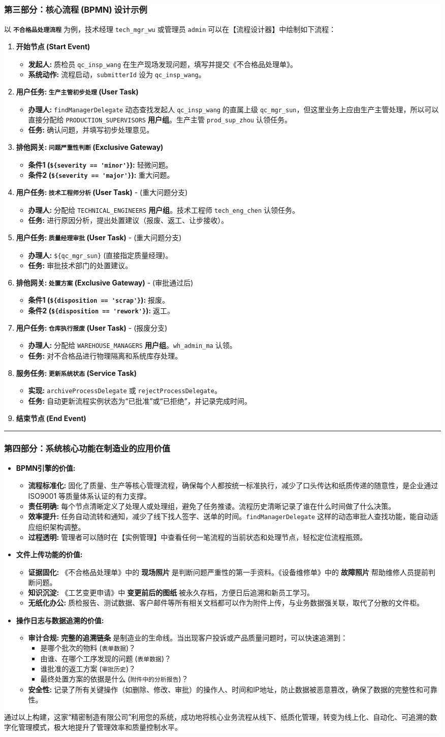 
### **第三部分：核心流程 (BPMN) 设计示例**

以 **`不合格品处理流程`** 为例，技术经理 `tech_mgr_wu` 或管理员 `admin` 可以在【流程设计器】中绘制如下流程：

1.  **开始节点 (Start Event)**
    *   **发起人:** 质检员 `qc_insp_wang` 在生产现场发现问题，填写并提交《不合格品处理单》。
    *   **系统动作:** 流程启动，`submitterId` 设为 `qc_insp_wang`。

2.  **用户任务: `生产主管初步处理` (User Task)**
    *   **办理人:** `findManagerDelegate` 动态查找发起人 `qc_insp_wang` 的直属上级 `qc_mgr_sun`，但这里业务上应由生产主管处理，所以可以直接分配给 `PRODUCTION_SUPERVISORS` **用户组**。生产主管 `prod_sup_zhou` 认领任务。
    *   **任务:** 确认问题，并填写初步处理意见。

3.  **排他网关: `问题严重性判断` (Exclusive Gateway)**
    *   **条件1 (`${severity == 'minor'}`):** 轻微问题。
    *   **条件2 (`${severity == 'major'}`):** 重大问题。

4.  **用户任务: `技术工程师分析` (User Task)** - (重大问题分支)
    *   **办理人:** 分配给 `TECHNICAL_ENGINEERS` **用户组**。技术工程师 `tech_eng_chen` 认领任务。
    *   **任务:** 进行原因分析，提出处置建议（报废、返工、让步接收）。

5.  **用户任务: `质量经理审批` (User Task)** - (重大问题分支)
    *   **办理人:** `${qc_mgr_sun}` (直接指定质量经理)。
    *   **任务:** 审批技术部门的处置建议。

6.  **排他网关: `处置方案` (Exclusive Gateway)** - (审批通过后)
    *   **条件1 (`${disposition == 'scrap'}`):** 报废。
    *   **条件2 (`${disposition == 'rework'}`):** 返工。

7.  **用户任务: `仓库执行报废` (User Task)** - (报废分支)
    *   **办理人:** 分配给 `WAREHOUSE_MANAGERS` **用户组**。`wh_admin_ma` 认领。
    *   **任务:** 对不合格品进行物理隔离和系统库存处理。

8.  **服务任务: `更新系统状态` (Service Task)**
    *   **实现:** `archiveProcessDelegate` 或 `rejectProcessDelegate`。
    *   **任务:** 自动更新流程实例状态为“已批准”或“已拒绝”，并记录完成时间。

9.  **结束节点 (End Event)**

---

### **第四部分：系统核心功能在制造业的应用价值**

*   **BPMN引擎的价值:**
    *   **流程标准化:** 固化了质量、生产等核心管理流程，确保每个人都按统一标准执行，减少了口头传达和纸质传递的随意性，是企业通过 ISO9001 等质量体系认证的有力支撑。
    *   **责任明确:** 每个节点清晰定义了处理人或处理组，避免了任务推诿。流程历史清晰记录了谁在什么时间做了什么决策。
    *   **效率提升:** 任务自动流转和通知，减少了线下找人签字、送单的时间。`findManagerDelegate` 这样的动态审批人查找功能，能自动适应组织架构调整。
    *   **过程透明:** 管理者可以随时在【实例管理】中查看任何一笔流程的当前状态和处理节点，轻松定位流程瓶颈。

*   **文件上传功能的价值:**
    *   **证据固化:** 《不合格品处理单》中的 **现场照片** 是判断问题严重性的第一手资料。《设备维修单》中的 **故障照片** 帮助维修人员提前判断问题。
    *   **知识沉淀:** 《工艺变更申请》中 **变更前后的图纸** 被永久存档，方便日后追溯和新员工学习。
    *   **无纸化办公:** 质检报告、测试数据、客户邮件等所有相关文档都可以作为附件上传，与业务数据强关联，取代了分散的文件柜。

*   **操作日志与数据追溯的价值:**
    *   **审计合规:** **完整的追溯链条** 是制造业的生命线。当出现客户投诉或产品质量问题时，可以快速追溯到：
        *   是哪个批次的物料 (`表单数据`)？
        *   由谁、在哪个工序发现的问题 (`表单数据`)？
        *   谁批准的返工方案 (`审批历史`)？
        *   最终处置方案的依据是什么 (`附件中的分析报告`)？
    *   **安全性:** 记录了所有关键操作（如删除、修改、审批）的操作人、时间和IP地址，防止数据被恶意篡改，确保了数据的完整性和可靠性。

通过以上构建，这家“精密制造有限公司”利用您的系统，成功地将核心业务流程从线下、纸质化管理，转变为线上化、自动化、可追溯的数字化管理模式，极大地提升了管理效率和质量控制水平。